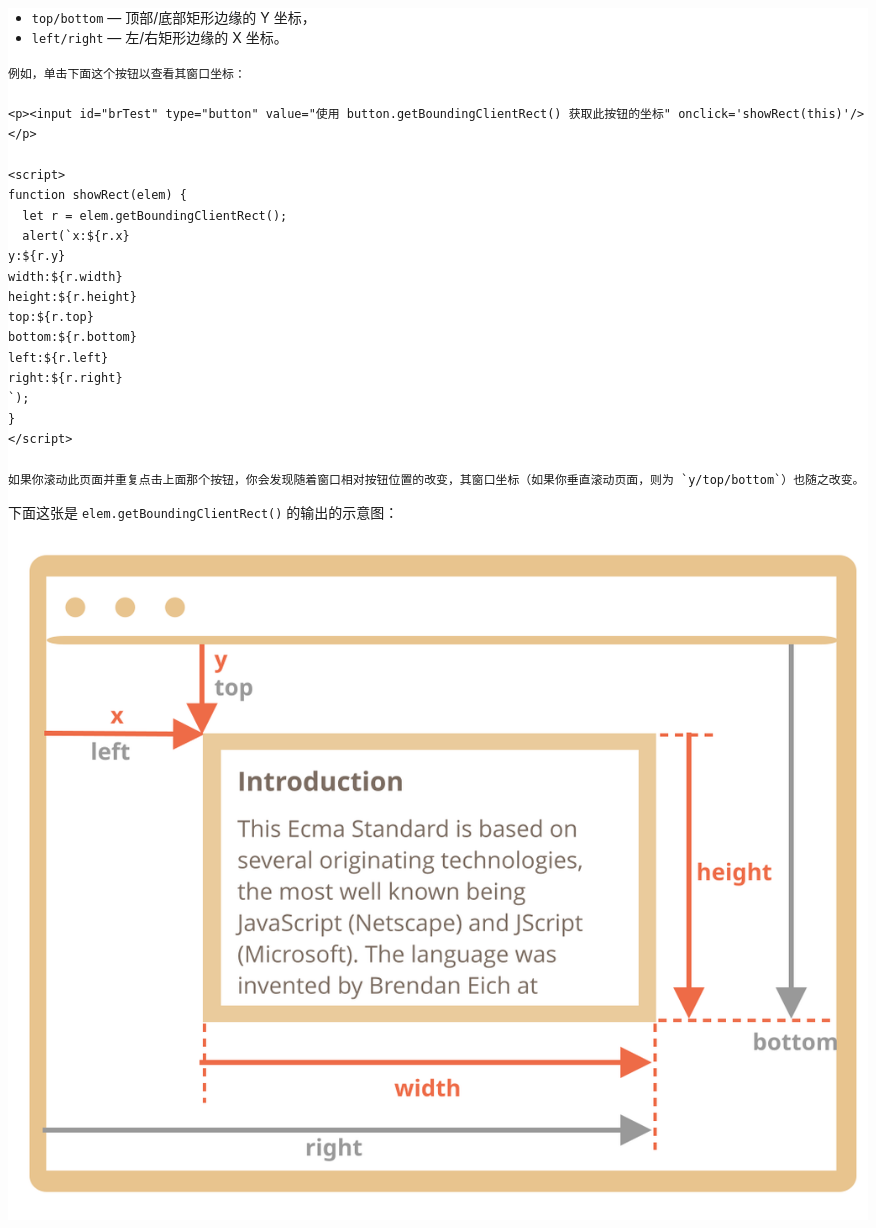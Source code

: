 - `top/bottom` — 顶部/底部矩形边缘的 Y 坐标，
- `left/right` — 左/右矩形边缘的 X 坐标。

```online
例如，单击下面这个按钮以查看其窗口坐标：

<p><input id="brTest" type="button" value="使用 button.getBoundingClientRect() 获取此按钮的坐标" onclick='showRect(this)'/></p>

<script>
function showRect(elem) {
  let r = elem.getBoundingClientRect();
  alert(`x:${r.x}
y:${r.y}
width:${r.width}
height:${r.height}
top:${r.top}
bottom:${r.bottom}
left:${r.left}
right:${r.right}
`);
}
</script>

如果你滚动此页面并重复点击上面那个按钮，你会发现随着窗口相对按钮位置的改变，其窗口坐标（如果你垂直滚动页面，则为 `y/top/bottom`）也随之改变。
```

下面这张是 `elem.getBoundingClientRect()` 的输出的示意图：

![](coordinates.svg)
